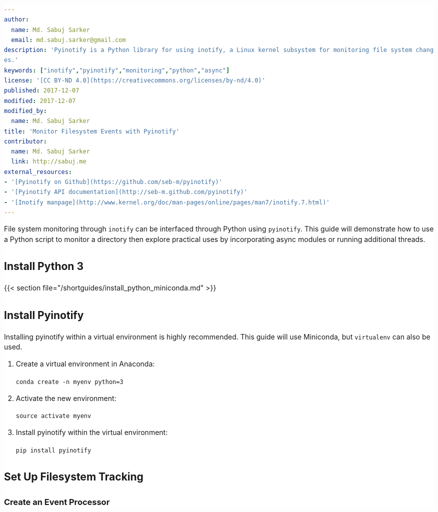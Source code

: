 ```yaml
---
author:
  name: Md. Sabuj Sarker
  email: md.sabuj.sarker@gmail.com
description: 'Pyinotify is a Python library for using inotify, a Linux kernel subsystem for monitoring file system changes.'
keywords: ["inotify","pyinotify","monitoring","python","async"]
license: '[CC BY-ND 4.0](https://creativecommons.org/licenses/by-nd/4.0)'
published: 2017-12-07
modified: 2017-12-07
modified_by:
  name: Md. Sabuj Sarker
title: 'Monitor Filesystem Events with Pyinotify'
contributor:
  name: Md. Sabuj Sarker
  link: http://sabuj.me
external_resources:
- '[Pyinotify on Github](https://github.com/seb-m/pyinotify)'
- '[Pyinotify API documentation](http://seb-m.github.com/pyinotify)'
- '[Inotify manpage](http://www.kernel.org/doc/man-pages/online/pages/man7/inotify.7.html)'
---
```


File system monitoring through `inotify` can be interfaced through Python using `pyinotify`. This guide will demonstrate how to use a Python script to monitor a directory then explore practical uses by incorporating async modules or running additional threads.

## Install Python 3

{{< section file="/shortguides/install_python_miniconda.md" >}}

## Install Pyinotify

Installing pyinotify within a virtual environment is highly recommended. This guide will use Miniconda, but `virtualenv` can also be used.

1.  Create a virtual environment in Anaconda:

        conda create -n myenv python=3

2.  Activate the new environment:

        source activate myenv

3.  Install pyinotify within the virtual environment:

        pip install pyinotify

## Set Up Filesystem Tracking

### Create an Event Processor
